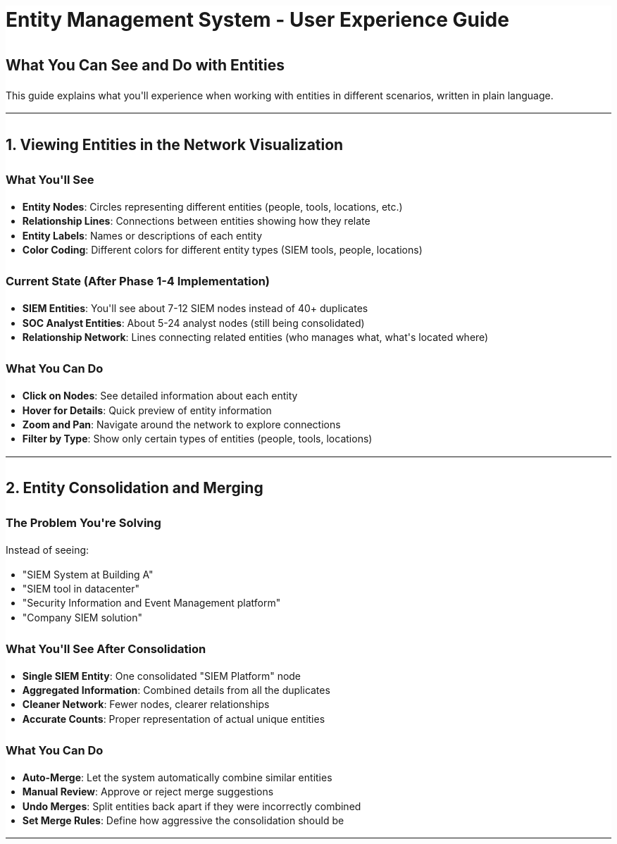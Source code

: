 # Entity Management System - User Experience Guide

## What You Can See and Do with Entities

This guide explains what you'll experience when working with entities in different scenarios, written in plain language.

---

## 1. Viewing Entities in the Network Visualization

### What You'll See
- **Entity Nodes**: Circles representing different entities (people, tools, locations, etc.)
- **Relationship Lines**: Connections between entities showing how they relate
- **Entity Labels**: Names or descriptions of each entity
- **Color Coding**: Different colors for different entity types (SIEM tools, people, locations)

### Current State (After Phase 1-4 Implementation)
- **SIEM Entities**: You'll see about 7-12 SIEM nodes instead of 40+ duplicates
- **SOC Analyst Entities**: About 5-24 analyst nodes (still being consolidated)
- **Relationship Network**: Lines connecting related entities (who manages what, what's located where)

### What You Can Do
- **Click on Nodes**: See detailed information about each entity
- **Hover for Details**: Quick preview of entity information
- **Zoom and Pan**: Navigate around the network to explore connections
- **Filter by Type**: Show only certain types of entities (people, tools, locations)

---

## 2. Entity Consolidation and Merging

### The Problem You're Solving
Instead of seeing:
- "SIEM System at Building A"
- "SIEM tool in datacenter"  
- "Security Information and Event Management platform"
- "Company SIEM solution"

### What You'll See After Consolidation
- **Single SIEM Entity**: One consolidated "SIEM Platform" node
- **Aggregated Information**: Combined details from all the duplicates
- **Cleaner Network**: Fewer nodes, clearer relationships
- **Accurate Counts**: Proper representation of actual unique entities

### What You Can Do
- **Auto-Merge**: Let the system automatically combine similar entities
- **Manual Review**: Approve or reject merge suggestions
- **Undo Merges**: Split entities back apart if they were incorrectly combined
- **Set Merge Rules**: Define how aggressive the consolidation should be

---